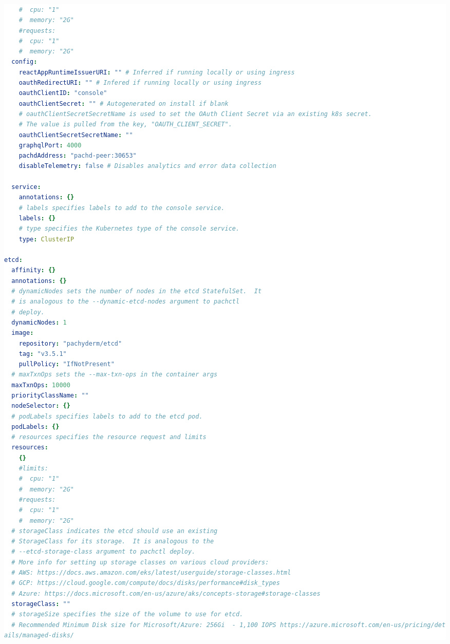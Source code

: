 ```yaml
    #  cpu: "1"
    #  memory: "2G"
    #requests:
    #  cpu: "1"
    #  memory: "2G"
  config:
    reactAppRuntimeIssuerURI: "" # Inferred if running locally or using ingress
    oauthRedirectURI: "" # Infered if running locally or using ingress
    oauthClientID: "console"
    oauthClientSecret: "" # Autogenerated on install if blank
    # oauthClientSecretSecretName is used to set the OAuth Client Secret via an existing k8s secret.
    # The value is pulled from the key, "OAUTH_CLIENT_SECRET".
    oauthClientSecretSecretName: ""
    graphqlPort: 4000
    pachdAddress: "pachd-peer:30653"
    disableTelemetry: false # Disables analytics and error data collection

  service:
    annotations: {}
    # labels specifies labels to add to the console service.
    labels: {}
    # type specifies the Kubernetes type of the console service.
    type: ClusterIP

etcd:
  affinity: {}
  annotations: {}
  # dynamicNodes sets the number of nodes in the etcd StatefulSet.  It
  # is analogous to the --dynamic-etcd-nodes argument to pachctl
  # deploy.
  dynamicNodes: 1
  image:
    repository: "pachyderm/etcd"
    tag: "v3.5.1"
    pullPolicy: "IfNotPresent"
  # maxTxnOps sets the --max-txn-ops in the container args
  maxTxnOps: 10000
  priorityClassName: ""
  nodeSelector: {}
  # podLabels specifies labels to add to the etcd pod.
  podLabels: {}
  # resources specifies the resource request and limits
  resources:
    {}
    #limits:
    #  cpu: "1"
    #  memory: "2G"
    #requests:
    #  cpu: "1"
    #  memory: "2G"
  # storageClass indicates the etcd should use an existing
  # StorageClass for its storage.  It is analogous to the
  # --etcd-storage-class argument to pachctl deploy.
  # More info for setting up storage classes on various cloud providers:
  # AWS: https://docs.aws.amazon.com/eks/latest/userguide/storage-classes.html
  # GCP: https://cloud.google.com/compute/docs/disks/performance#disk_types
  # Azure: https://docs.microsoft.com/en-us/azure/aks/concepts-storage#storage-classes
  storageClass: ""
  # storageSize specifies the size of the volume to use for etcd.
  # Recommended Minimum Disk size for Microsoft/Azure: 256Gi  - 1,100 IOPS https://azure.microsoft.com/en-us/pricing/details/managed-disks/
```